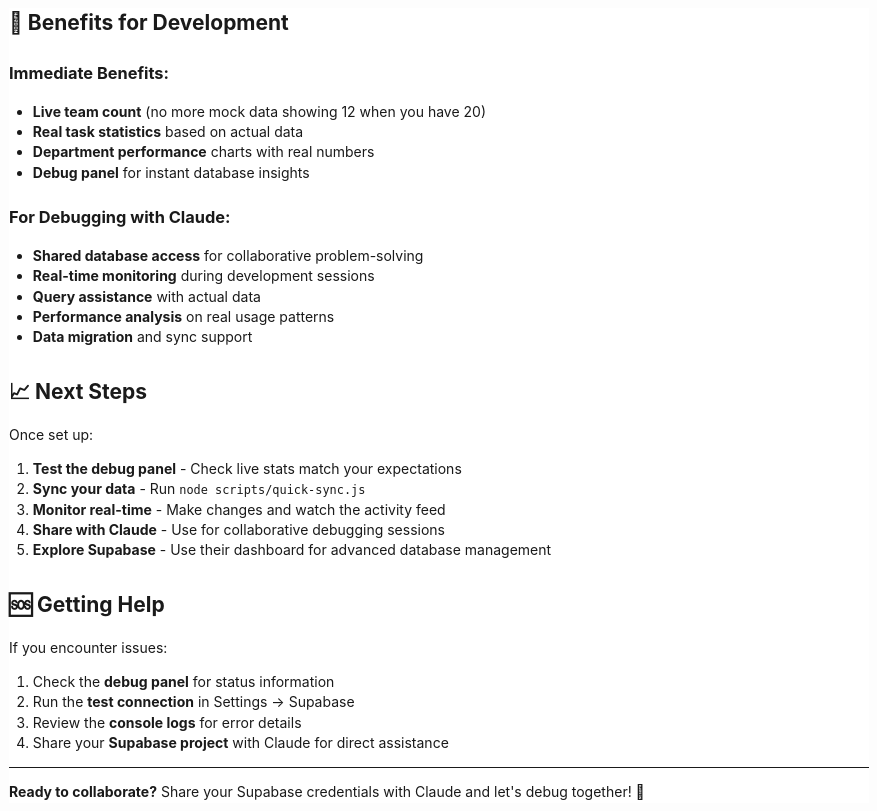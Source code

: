 ## 🎯 Benefits for Development

### Immediate Benefits:
- **Live team count** (no more mock data showing 12 when you have 20)
- **Real task statistics** based on actual data
- **Department performance** charts with real numbers
- **Debug panel** for instant database insights

### For Debugging with Claude:
- **Shared database access** for collaborative problem-solving
- **Real-time monitoring** during development sessions
- **Query assistance** with actual data
- **Performance analysis** on real usage patterns
- **Data migration** and sync support

## 📈 Next Steps

Once set up:

1. **Test the debug panel** - Check live stats match your expectations
2. **Sync your data** - Run `node scripts/quick-sync.js`
3. **Monitor real-time** - Make changes and watch the activity feed
4. **Share with Claude** - Use for collaborative debugging sessions
5. **Explore Supabase** - Use their dashboard for advanced database management

## 🆘 Getting Help

If you encounter issues:
1. Check the **debug panel** for status information
2. Run the **test connection** in Settings → Supabase
3. Review the **console logs** for error details
4. Share your **Supabase project** with Claude for direct assistance

---

**Ready to collaborate?** Share your Supabase credentials with Claude and let's debug together! 🚀
